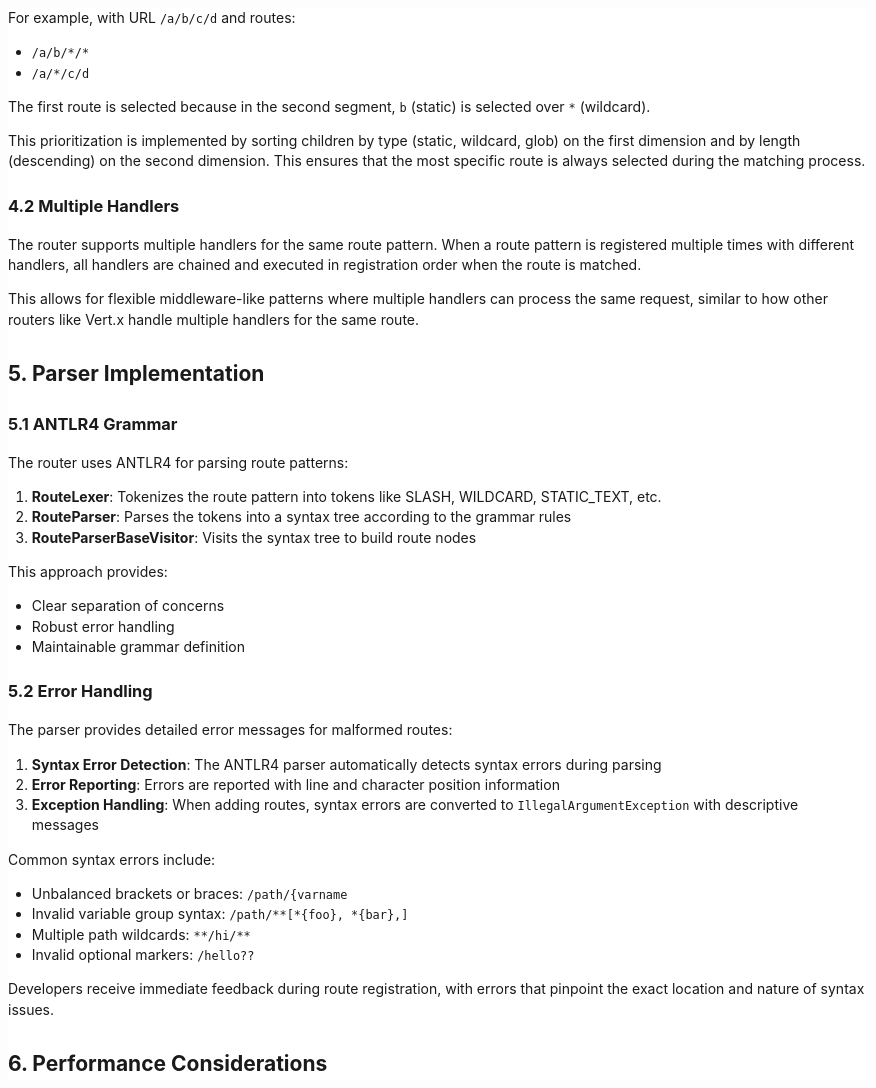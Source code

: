 For example, with URL `/a/b/c/d` and routes:
- `/a/b/*/*`
- `/a/*/c/d`

The first route is selected because in the second segment, `b` (static) is selected over `*` (wildcard).

This prioritization is implemented by sorting children by type (static, wildcard, glob) on the first dimension and by length (descending) on the second dimension. This ensures that the most specific route is always selected during the matching process.

### 4.2 Multiple Handlers

The router supports multiple handlers for the same route pattern. When a route pattern is registered multiple times with different handlers, all handlers are chained and executed in registration order when the route is matched.

This allows for flexible middleware-like patterns where multiple handlers can process the same request, similar to how other routers like Vert.x handle multiple handlers for the same route.

## 5. Parser Implementation

### 5.1 ANTLR4 Grammar

The router uses ANTLR4 for parsing route patterns:

1. **RouteLexer**: Tokenizes the route pattern into tokens like SLASH, WILDCARD, STATIC_TEXT, etc.
2. **RouteParser**: Parses the tokens into a syntax tree according to the grammar rules
3. **RouteParserBaseVisitor**: Visits the syntax tree to build route nodes

This approach provides:
- Clear separation of concerns
- Robust error handling
- Maintainable grammar definition

### 5.2 Error Handling

The parser provides detailed error messages for malformed routes:

1. **Syntax Error Detection**: The ANTLR4 parser automatically detects syntax errors during parsing
2. **Error Reporting**: Errors are reported with line and character position information
3. **Exception Handling**: When adding routes, syntax errors are converted to `IllegalArgumentException` with descriptive messages

Common syntax errors include:
- Unbalanced brackets or braces: `/path/{varname`
- Invalid variable group syntax: `/path/**[*{foo}, *{bar},]`
- Multiple path wildcards: `**/hi/**`
- Invalid optional markers: `/hello??`

Developers receive immediate feedback during route registration, with errors that pinpoint the exact location and nature of syntax issues.

## 6. Performance Considerations

